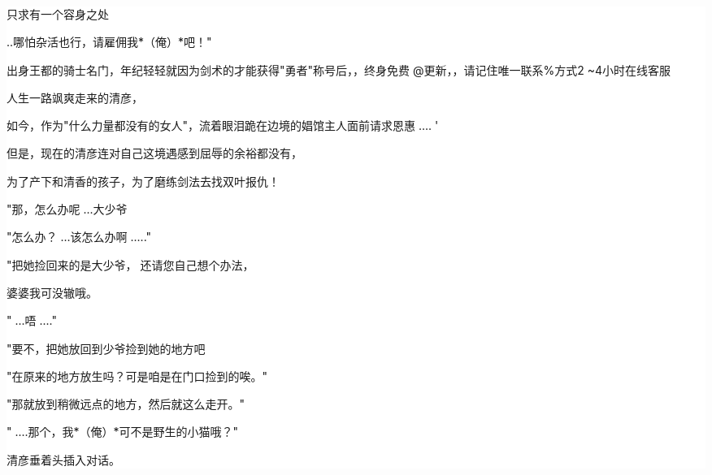 

只求有一个容身之处



..哪怕杂活也行，请雇佣我*（俺）*吧！"





出身王都的骑士名门，年纪轻轻就因为剑术的才能获得"勇者"称号后，，终身免费 @更新，，请记住唯一联系%方式2 ~4小时在线客服



人生一路飒爽走来的清彦，



如今，作为"什么力量都没有的女人"，流着眼泪跪在边境的娼馆主人面前请求恩惠 .... '



但是，现在的清彦连对自己这境遇感到屈辱的余裕都没有，



为了产下和清香的孩子，为了磨练剑法去找双叶报仇！







"那，怎么办呢 ...大少爷



"怎么办？ ...该怎么办啊 ....."





"把她捡回来的是大少爷， 还请您自己想个办法，



婆婆我可没辙哦。



" ...唔 ...."



"要不，把她放回到少爷捡到她的地方吧





"在原来的地方放生吗？可是咱是在门口捡到的唉。"



"那就放到稍微远点的地方，然后就这么走开。"





" ....那个，我*（俺）*可不是野生的小猫哦？"



清彦垂着头插入对话。
